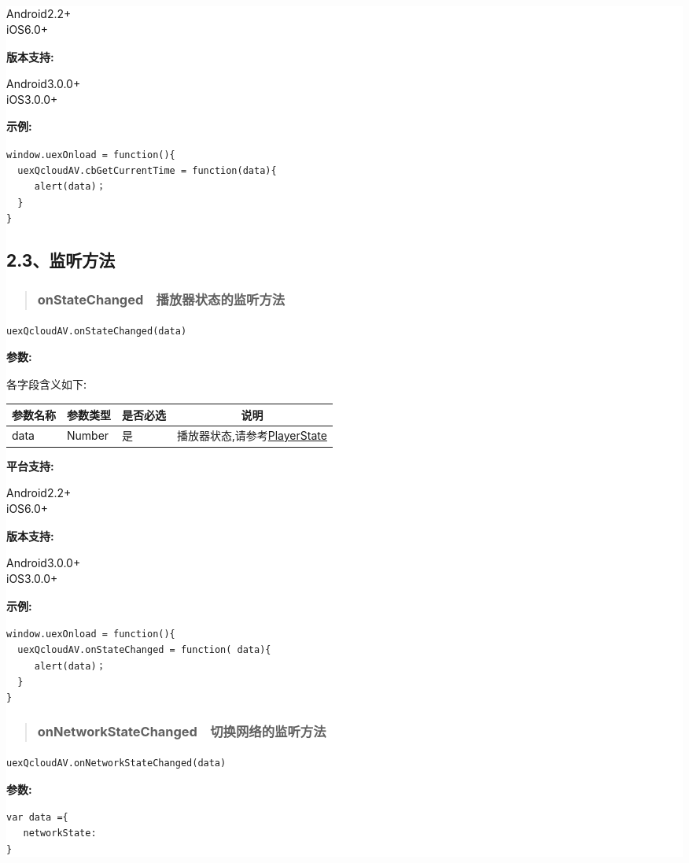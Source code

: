 Android2.2+    
iOS6.0+

**版本支持:**

Android3.0.0+    
iOS3.0.0+

**示例:**

```
window.uexOnload = function(){
  uexQcloudAV.cbGetCurrentTime = function(data){
     alert(data)；
  }
}
```

## 2.3、监听方法

> ### onStateChanged　播放器状态的监听方法

`uexQcloudAV.onStateChanged(data)`

**参数:**

各字段含义如下:

| 参数名称 | 参数类型   | 是否必选 | 说明                                   |
| ---- | ------ | ---- | ------------------------------------ |
| data | Number | 是    | 播放器状态,请参考[PlayerState](#PlayerState) |

**平台支持:**

Android2.2+    
iOS6.0+

**版本支持:**

Android3.0.0+    
iOS3.0.0+

**示例:**

```
window.uexOnload = function(){
  uexQcloudAV.onStateChanged = function( data){
     alert(data)；
  }
}
```
> ### onNetworkStateChanged　切换网络的监听方法

`uexQcloudAV.onNetworkStateChanged(data)`

**参数:**

 ```
var data ={
    networkState: 
}
 ```
